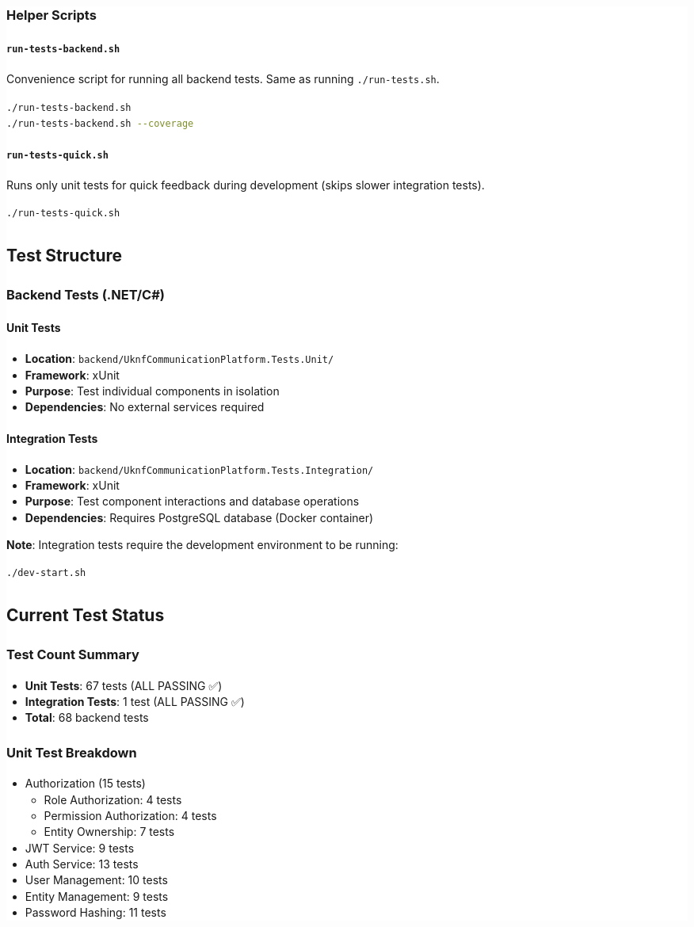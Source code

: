 ### Helper Scripts

#### `run-tests-backend.sh`
Convenience script for running all backend tests. Same as running `./run-tests.sh`.

```bash
./run-tests-backend.sh
./run-tests-backend.sh --coverage
```

#### `run-tests-quick.sh`
Runs only unit tests for quick feedback during development (skips slower integration tests).

```bash
./run-tests-quick.sh
```

## Test Structure

### Backend Tests (.NET/C#)

#### Unit Tests
- **Location**: `backend/UknfCommunicationPlatform.Tests.Unit/`
- **Framework**: xUnit
- **Purpose**: Test individual components in isolation
- **Dependencies**: No external services required

#### Integration Tests
- **Location**: `backend/UknfCommunicationPlatform.Tests.Integration/`
- **Framework**: xUnit
- **Purpose**: Test component interactions and database operations
- **Dependencies**: Requires PostgreSQL database (Docker container)

**Note**: Integration tests require the development environment to be running:
```bash
./dev-start.sh
```

## Current Test Status

### Test Count Summary
- **Unit Tests**: 67 tests (ALL PASSING ✅)
- **Integration Tests**: 1 test (ALL PASSING ✅)
- **Total**: 68 backend tests

### Unit Test Breakdown
- Authorization (15 tests)
  - Role Authorization: 4 tests
  - Permission Authorization: 4 tests
  - Entity Ownership: 7 tests
- JWT Service: 9 tests
- Auth Service: 13 tests
- User Management: 10 tests
- Entity Management: 9 tests
- Password Hashing: 11 tests
